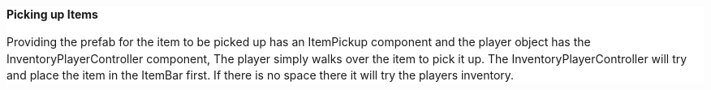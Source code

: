 **Picking up Items**
<p>Providing the prefab for the item to be picked up has an ItemPickup component and the player object has the InventoryPlayerController component, The player simply walks over the item to pick it up. The InventoryPlayerController will try and place the item in the ItemBar first. If there is no space there it will try the players inventory.</p>

